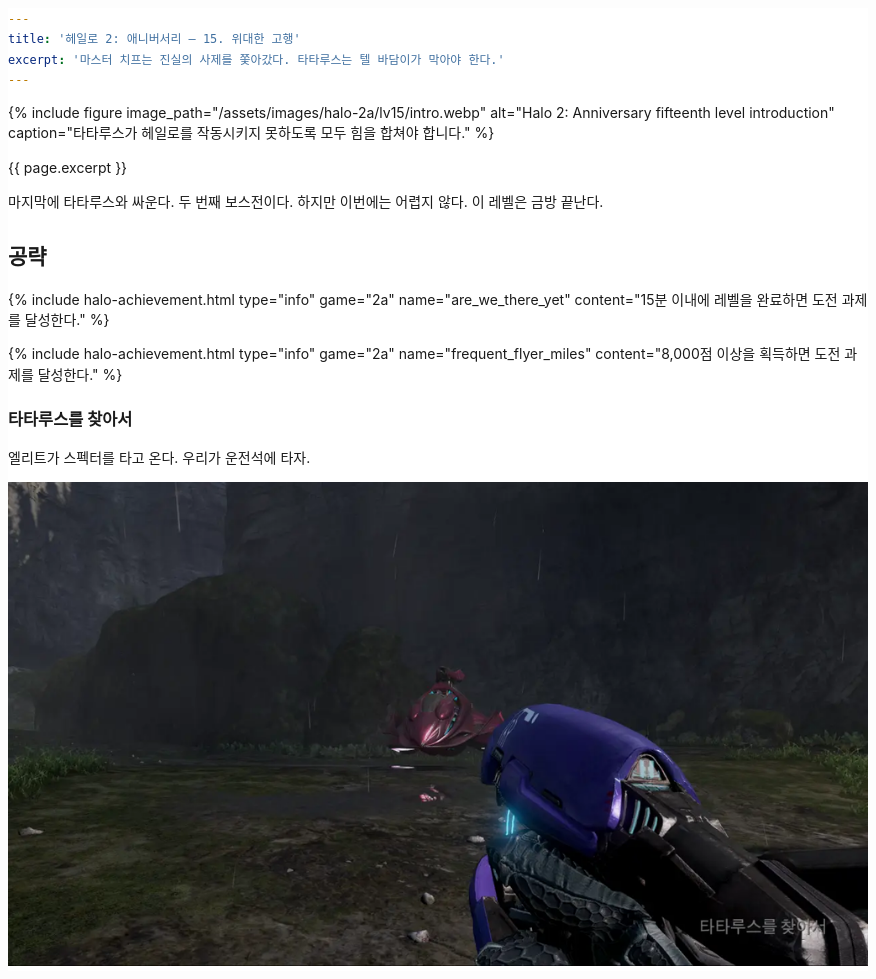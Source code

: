 ```yaml
---
title: '헤일로 2: 애니버서리 — 15. 위대한 고행'
excerpt: '마스터 치프는 진실의 사제를 쫓아갔다. 타타루스는 텔 바담이가 막아야 한다.'
---
```


{% include figure image_path="/assets/images/halo-2a/lv15/intro.webp"
alt="Halo 2: Anniversary fifteenth level introduction"
caption="타타루스가 헤일로를 작동시키지 못하도록 모두 힘을 합쳐야 합니다." %}

{{ page.excerpt }}

마지막에 타타루스와 싸운다. 두 번째 보스전이다. 하지만 이번에는 어렵지 않다. 이 레벨은 금방 끝난다.

## 공략

{% include halo-achievement.html type="info" game="2a" name="are_we_there_yet"
content="15분 이내에 레벨을 완료하면 도전 과제를 달성한다." %}

{% include halo-achievement.html type="info" game="2a" name="frequent_flyer_miles"
content="8,000점 이상을 획득하면 도전 과제를 달성한다." %}

### 타타루스를 찾아서

엘리트가 스펙터를 타고 온다. 우리가 운전석에 타자.

![Spectre](/assets/images/halo-2a/lv15/ch01/01-outside/spectre.webp)
